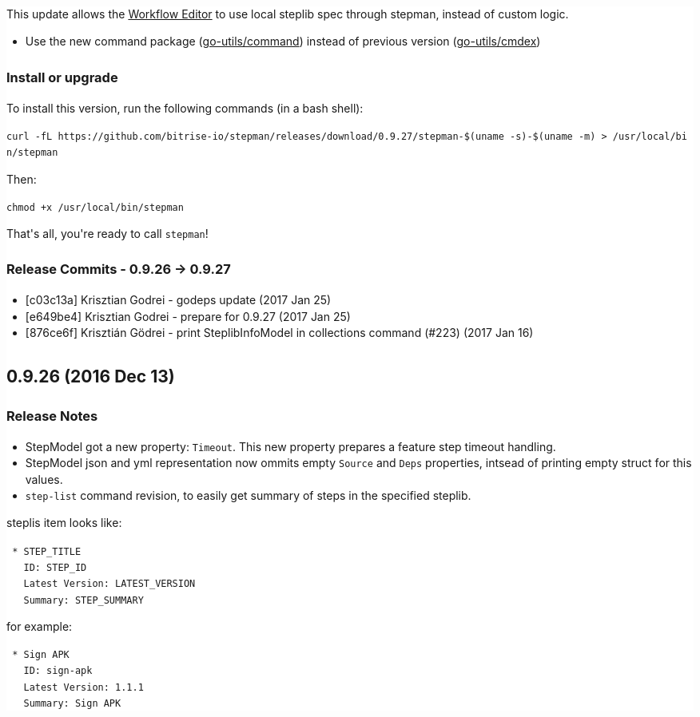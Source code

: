 This update allows the [Workflow Editor](https://github.com/bitrise-io/bitrise-workflow-editor) to use local steplib spec through stepman, instead of custom logic.

- Use the new command package ([go-utils/command](https://github.com/bitrise-io/go-utils/tree/master/command)) instead of previous version ([go-utils/cmdex](https://github.com/bitrise-io/go-utils/pull/44/files))


### Install or upgrade

To install this version, run the following commands (in a bash shell):

```
curl -fL https://github.com/bitrise-io/stepman/releases/download/0.9.27/stepman-$(uname -s)-$(uname -m) > /usr/local/bin/stepman
```

Then:

```
chmod +x /usr/local/bin/stepman
```

That's all, you're ready to call `stepman`!

### Release Commits - 0.9.26 -> 0.9.27

* [c03c13a] Krisztian Godrei - godeps update (2017 Jan 25)
* [e649be4] Krisztian Godrei - prepare for 0.9.27 (2017 Jan 25)
* [876ce6f] Krisztián Gödrei - print SteplibInfoModel in collections command (#223) (2017 Jan 16)


## 0.9.26 (2016 Dec 13)

### Release Notes

* StepModel got a new property: `Timeout`. This new property prepares a feature step timeout handling. 
* StepModel json and yml representation now ommits empty `Source` and `Deps` properties, intsead of printing empty struct for this values. 
* `step-list` command revision, to easily get summary of steps in the specified steplib. 

steplis item looks like:

```
 * STEP_TITLE
   ID: STEP_ID
   Latest Version: LATEST_VERSION
   Summary: STEP_SUMMARY
``` 

for example:

```
 * Sign APK
   ID: sign-apk
   Latest Version: 1.1.1
   Summary: Sign APK
```
